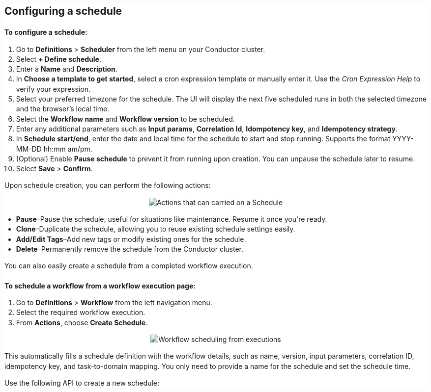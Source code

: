```json
```

## Configuring a schedule

<Tabs>
<TabItem value="Using Conductor UI (Scheduler)" label="Using Conductor UI (Scheduler)">

**To configure a schedule:**

1. Go to **Definitions** > **Scheduler** from the left menu on your Conductor cluster.
2. Select **+ Define schedule**.
3. Enter a **Name** and **Description**.
4. In **Choose a template to get started**, select a cron expression template or manually enter it.  Use the _Cron Expression Help_ to verify your expression. 
5. Select your preferred timezone for the schedule. The UI will display the next five scheduled runs in both the selected timezone and the browser’s local time.
6. Select the **Workflow name** and **Workflow version** to be scheduled.
7. Enter any additional parameters such as **Input params**, **Correlation Id**, **Idompotency key**, and **Idempotency strategy**.
8. In **Schedule start/end**, enter the date and local time for the schedule to start and stop running. Supports the format YYYY-MM-DD hh:mm am/pm.
9. (Optional) Enable **Pause schedule** to prevent it from running upon creation. You can unpause the schedule later to resume.
10. Select **Save** > **Confirm**.

Upon schedule creation, you can perform the following actions:

<p align="center"><img src="/content/img/actions-on-scheduler.png" alt="Actions that can carried on a Schedule" width="100%" height="auto"></img></p>

* **Pause**–Pause the schedule, useful for situations like maintenance. Resume it once you're ready.
* **Clone**–Duplicate the schedule, allowing you to reuse existing schedule settings easily.
* **Add/Edit Tags**–Add new tags or modify existing ones for the schedule.
* **Delete**–Permanently remove the schedule from the Conductor cluster.

</TabItem>
<TabItem value="Using Conductor UI (Workflow Execution)" label="Conductor UI (Workflow Execution)">

You can also easily create a schedule from a completed workflow execution.<br/> <br/>
**To schedule a workflow from a workflow execution page:**
1. Go to **Definitions** > **Workflow** from the left navigation menu.
2. Select the required workflow execution.
3. From **Actions**, choose **Create Schedule**.

<p align="center"><img src="/content/img/schedule-from-executions.png" alt="Workflow scheduling from executions" width="100%" height="auto"></img></p>

This automatically fills a schedule definition with the workflow details, such as name, version, input parameters, correlation ID, idempotency key, and task-to-domain mapping. You only need to provide a name for the schedule and set the schedule time.

</TabItem>
<TabItem value="Using API" label="Using API">

Use the following API to create a new schedule:

